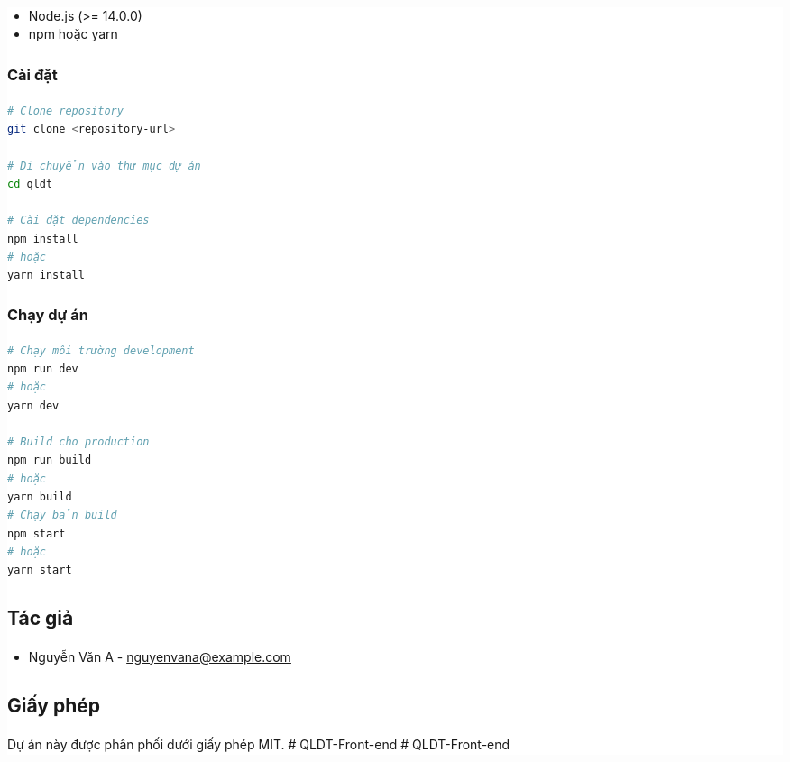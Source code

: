 - Node.js (>= 14.0.0)
- npm hoặc yarn

### Cài đặt

```bash
# Clone repository
git clone <repository-url>

# Di chuyển vào thư mục dự án
cd qldt

# Cài đặt dependencies
npm install
# hoặc
yarn install
```

### Chạy dự án

```bash
# Chạy môi trường development
npm run dev
# hoặc
yarn dev

# Build cho production
npm run build
# hoặc
yarn build
# Chạy bản build
npm start
# hoặc
yarn start
```

## Tác giả

- Nguyễn Văn A - nguyenvana@example.com

## Giấy phép

Dự án này được phân phối dưới giấy phép MIT.
#   Q L D T - F r o n t - e n d 
 
 #   Q L D T - F r o n t - e n d 
 
 